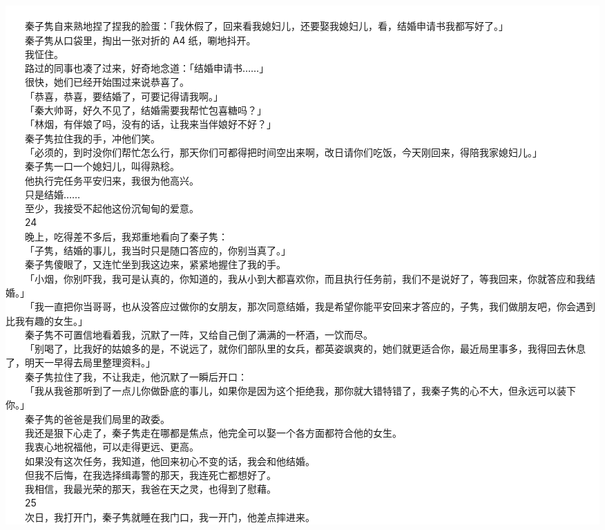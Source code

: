 <br>   
&emsp;&emsp;秦子隽自来熟地捏了捏我的脸蛋：「我休假了，回来看我媳妇儿，还要娶我媳妇儿，看，结婚申请书我都写好了。」  
<br>   
&emsp;&emsp;秦子隽从口袋里，掏出一张对折的 A4 纸，唰地抖开。  
<br>   
&emsp;&emsp;我怔住。  
<br>   
&emsp;&emsp;路过的同事也凑了过来，好奇地念道：「结婚申请书……」  
<br>   
&emsp;&emsp;很快，她们已经开始围过来说恭喜了。  
<br>   
&emsp;&emsp;「恭喜，恭喜，要结婚了，可要记得请我啊。」  
<br>   
&emsp;&emsp;「秦大帅哥，好久不见了，结婚需要我帮忙包喜糖吗？」  
<br>   
&emsp;&emsp;「林烟，有伴娘了吗，没有的话，让我来当伴娘好不好？」  
<br>   
&emsp;&emsp;秦子隽拉住我的手，冲他们笑。  
<br>   
&emsp;&emsp;「必须的，到时没你们帮忙怎么行，那天你们可都得把时间空出来啊，改日请你们吃饭，今天刚回来，得陪我家媳妇儿。」  
<br>   
&emsp;&emsp;秦子隽一口一个媳妇儿，叫得熟稔。  
<br>   
&emsp;&emsp;他执行完任务平安归来，我很为他高兴。  
<br>   
&emsp;&emsp;只是结婚……  
<br>   
&emsp;&emsp;至少，我接受不起他这份沉甸甸的爱意。  
<br>   
&emsp;&emsp;24  
<br>   
&emsp;&emsp;晚上，吃得差不多后，我郑重地看向了秦子隽：  
<br>   
&emsp;&emsp;「子隽，结婚的事儿，我当时只是随口答应的，你别当真了。」  
<br>   
&emsp;&emsp;秦子隽傻眼了，又连忙坐到我这边来，紧紧地握住了我的手。  
<br>   
&emsp;&emsp;「小烟，你别吓我，我可是认真的，你知道的，我从小到大都喜欢你，而且执行任务前，我们不是说好了，等我回来，你就答应和我结婚。」  
<br>   
&emsp;&emsp;「我一直把你当哥哥，也从没答应过做你的女朋友，那次同意结婚，我是希望你能平安回来才答应的，子隽，我们做朋友吧，你会遇到比我有趣的女生。」  
<br>   
&emsp;&emsp;秦子隽不可置信地看着我，沉默了一阵，又给自己倒了满满的一杯酒，一饮而尽。  
<br>   
&emsp;&emsp;「别喝了，比我好的姑娘多的是，不说远了，就你们部队里的女兵，都英姿飒爽的，她们就更适合你，最近局里事多，我得回去休息了，明天一早得去局里整理资料。」  
<br>   
&emsp;&emsp;秦子隽拉住了我，不让我走，他沉默了一瞬后开口：  
<br>   
&emsp;&emsp;「我从我爸那听到了一点儿你做卧底的事儿，如果你是因为这个拒绝我，那你就大错特错了，我秦子隽的心不大，但永远可以装下你。」  
<br>   
&emsp;&emsp;秦子隽的爸爸是我们局里的政委。  
<br>   
&emsp;&emsp;我还是狠下心走了，秦子隽走在哪都是焦点，他完全可以娶一个各方面都符合他的女生。  
<br>   
&emsp;&emsp;我衷心地祝福他，可以走得更远、更高。  
<br>   
&emsp;&emsp;如果没有这次任务，我知道，他回来初心不变的话，我会和他结婚。  
<br>   
&emsp;&emsp;但我不后悔，在我选择缉毒警的那天，我连死亡都想好了。  
<br>   
&emsp;&emsp;我相信，我最光荣的那天，我爸在天之灵，也得到了慰藉。  
<br>   
&emsp;&emsp;25  
<br>   
&emsp;&emsp;次日，我打开门，秦子隽就睡在我门口，我一开门，他差点摔进来。  